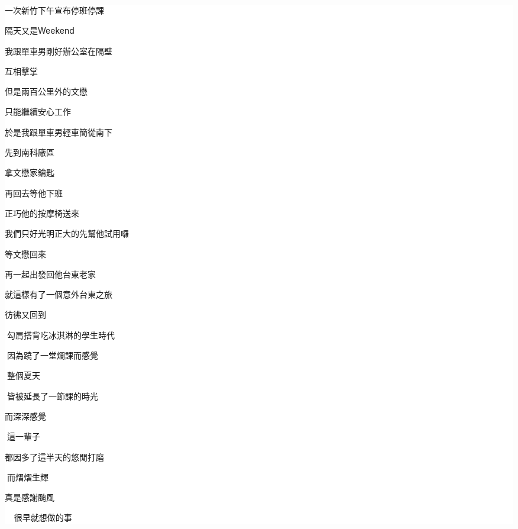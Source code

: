 
一次新竹下午宣布停班停課


隔天又是Weekend


我跟單車男剛好辦公室在隔壁


互相擊掌


但是兩百公里外的文懋


只能繼續安心工作


於是我跟單車男輕車簡從南下


先到南科廠區


拿文懋家鑰匙


再回去等他下班


正巧他的按摩椅送來


我們只好光明正大的先幫他試用囉


等文懋回來


再一起出發回他台東老家


就這樣有了一個意外台東之旅


彷彿又回到

 勾肩搭背吃冰淇淋的學生時代

 因為蹺了一堂爛課而感覺

 整個夏天

 皆被延長了一節課的時光


而深深感覺

 這一輩子


都因多了這半天的悠閒打磨

 而熠熠生輝


真是感謝颱風

 
 
很早就想做的事
